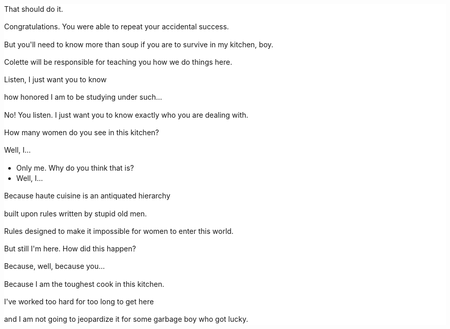   
That should do it.

  
Congratulations. You were able to
repeat your accidental success.

  
But you'll need to know more than soup
if you are to survive in my kitchen, boy.

  
Colette will be responsible for
teaching you how we do things here.

  
Listen, I just want you to know

  
how honored I am
to be studying under such...

  
No! You listen. I just want you to know
exactly who you are dealing with.

  
How many women
do you see in this kitchen?

  
Well, I...

  
- Only me. Why do you think that is?
- Well, I...

  
Because haute cuisine
is an antiquated hierarchy

  
built upon rules
written by stupid old men.

  
Rules designed to make it impossible
for women to enter this world.

  
But still I'm here. How did this happen?

  
Because, well, because you...

  
Because I am the toughest cook
in this kitchen.

  
I've worked too hard
for too long to get here

  
and I am not going to jeopardize it
for some garbage boy who got lucky.
